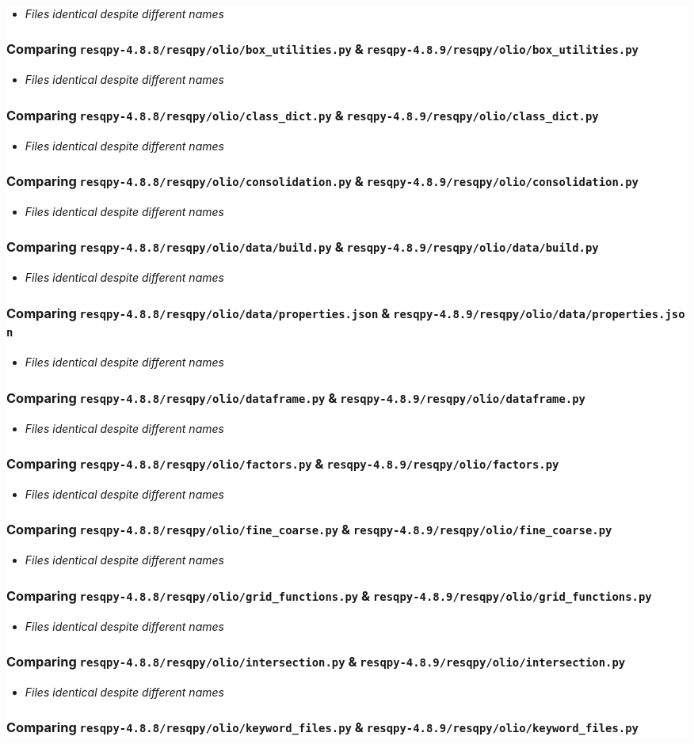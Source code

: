  * *Files identical despite different names*

### Comparing `resqpy-4.8.8/resqpy/olio/box_utilities.py` & `resqpy-4.8.9/resqpy/olio/box_utilities.py`

 * *Files identical despite different names*

### Comparing `resqpy-4.8.8/resqpy/olio/class_dict.py` & `resqpy-4.8.9/resqpy/olio/class_dict.py`

 * *Files identical despite different names*

### Comparing `resqpy-4.8.8/resqpy/olio/consolidation.py` & `resqpy-4.8.9/resqpy/olio/consolidation.py`

 * *Files identical despite different names*

### Comparing `resqpy-4.8.8/resqpy/olio/data/build.py` & `resqpy-4.8.9/resqpy/olio/data/build.py`

 * *Files identical despite different names*

### Comparing `resqpy-4.8.8/resqpy/olio/data/properties.json` & `resqpy-4.8.9/resqpy/olio/data/properties.json`

 * *Files identical despite different names*

### Comparing `resqpy-4.8.8/resqpy/olio/dataframe.py` & `resqpy-4.8.9/resqpy/olio/dataframe.py`

 * *Files identical despite different names*

### Comparing `resqpy-4.8.8/resqpy/olio/factors.py` & `resqpy-4.8.9/resqpy/olio/factors.py`

 * *Files identical despite different names*

### Comparing `resqpy-4.8.8/resqpy/olio/fine_coarse.py` & `resqpy-4.8.9/resqpy/olio/fine_coarse.py`

 * *Files identical despite different names*

### Comparing `resqpy-4.8.8/resqpy/olio/grid_functions.py` & `resqpy-4.8.9/resqpy/olio/grid_functions.py`

 * *Files identical despite different names*

### Comparing `resqpy-4.8.8/resqpy/olio/intersection.py` & `resqpy-4.8.9/resqpy/olio/intersection.py`

 * *Files identical despite different names*

### Comparing `resqpy-4.8.8/resqpy/olio/keyword_files.py` & `resqpy-4.8.9/resqpy/olio/keyword_files.py`
